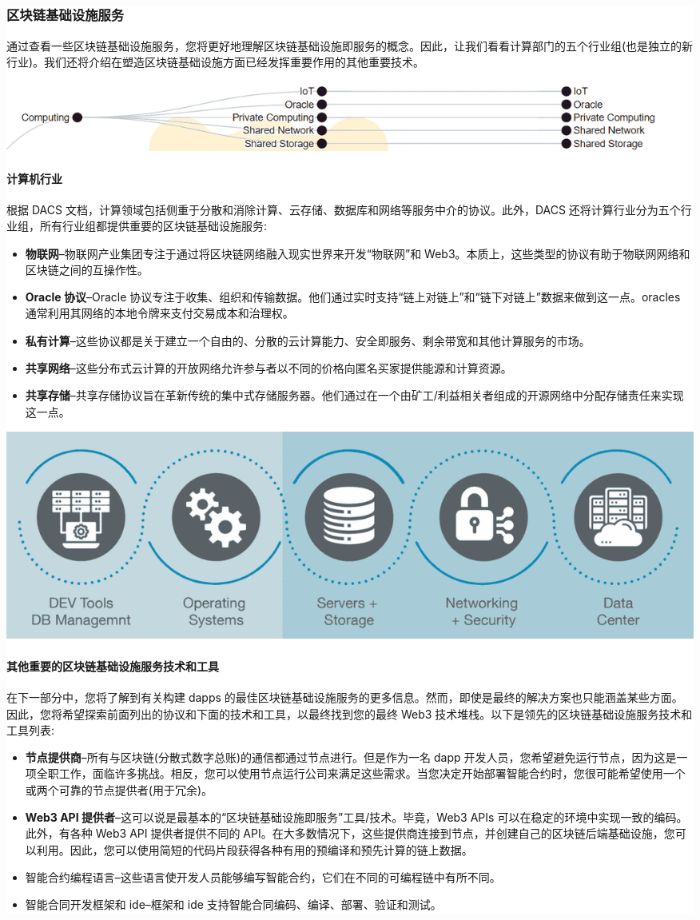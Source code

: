 ### 区块链基础设施服务

通过查看一些区块链基础设施服务，您将更好地理解区块链基础设施即服务的概念。因此，让我们看看计算部门的五个行业组(也是独立的新行业)。我们还将介绍在塑造区块链基础设施方面已经发挥重要作用的其他重要技术。

![](img/b8cfd0e01bea7c946c69e38a0aee8890.png)

#### 计算机行业

根据 DACS 文档，计算领域包括侧重于分散和消除计算、云存储、数据库和网络等服务中介的协议。此外，DACS 还将计算行业分为五个行业组，所有行业组都提供重要的区块链基础设施服务:

*   **物联网**–物联网产业集团专注于通过将区块链网络融入现实世界来开发“物联网”和 Web3。本质上，这些类型的协议有助于物联网网络和区块链之间的互操作性。

*   **Oracle 协议**–Oracle 协议专注于收集、组织和传输数据。他们通过实时支持“链上对链上”和“链下对链上”数据来做到这一点。oracles 通常利用其网络的本地令牌来支付交易成本和治理权。

*   **私有计算**–这些协议都是关于建立一个自由的、分散的云计算能力、安全即服务、剩余带宽和其他计算服务的市场。

*   **共享网络**–这些分布式云计算的开放网络允许参与者以不同的价格向匿名买家提供能源和计算资源。

*   **共享存储**–共享存储协议旨在革新传统的集中式存储服务器。他们通过在一个由矿工/利益相关者组成的开源网络中分配存储责任来实现这一点。

![](img/be5e035bfc918ca3289a522ed8a8ea8b.png)

#### 其他重要的区块链基础设施服务技术和工具

在下一部分中，您将了解到有关构建 dapps 的最佳区块链基础设施服务的更多信息。然而，即使是最终的解决方案也只能涵盖某些方面。因此，您将希望探索前面列出的协议和下面的技术和工具，以最终找到您的最终 Web3 技术堆栈。以下是领先的区块链基础设施服务技术和工具列表:

*   **节点提供商**–所有与区块链(分散式数字总账)的通信都通过节点进行。但是作为一名 dapp 开发人员，您希望避免运行节点，因为这是一项全职工作，面临许多挑战。相反，您可以使用节点运行公司来满足这些需求。当您决定开始部署智能合约时，您很可能希望使用一个或两个可靠的节点提供者(用于冗余)。

*   **Web3 API 提供者**–这可以说是最基本的“区块链基础设施即服务”工具/技术。毕竟，Web3 APIs 可以在稳定的环境中实现一致的编码。此外，有各种 Web3 API 提供者提供不同的 API。在大多数情况下，这些提供商连接到节点，并创建自己的区块链后端基础设施，您可以利用。因此，您可以使用简短的代码片段获得各种有用的预编译和预先计算的链上数据。

*   智能合约编程语言–这些语言使开发人员能够编写智能合约，它们在不同的可编程链中有所不同。

*   智能合同开发框架和 ide–框架和 ide 支持智能合同编码、编译、部署、验证和测试。
